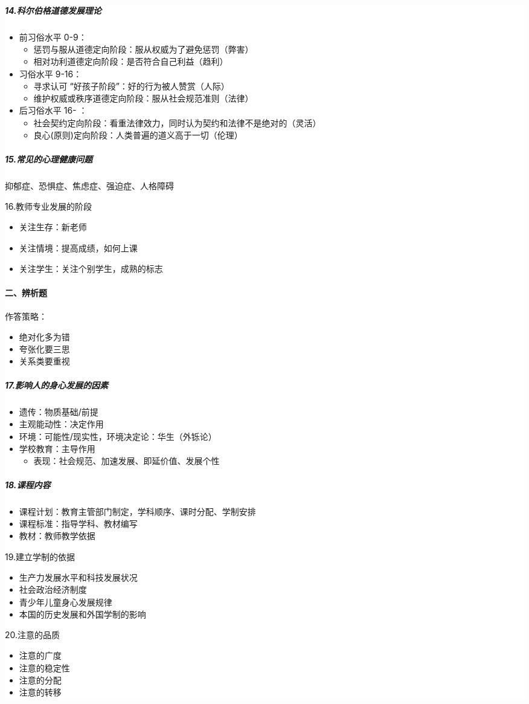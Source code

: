 ##### 14.科尔伯格道德发展理论

- 前习俗水平 0-9：
  - 惩罚与服从道德定向阶段：服从权威为了避免惩罚（弊害）
  - 相对功利道德定向阶段：是否符合自己利益（趋利）
- 习俗水平 9-16：
  - 寻求认可 “好孩子阶段”：好的行为被人赞赏（人际）
  - 维护权威或秩序道德定向阶段：服从社会规范准则（法律）
- 后习俗水平 16- ：
  - 社会契约定向阶段：看重法律效力，同时认为契约和法律不是绝对的（灵活）
  - 良心(原则)定向阶段：人类普遍的道义高于一切（伦理）

##### 15.常见的心理健康问题

抑郁症、恐惧症、焦虑症、强迫症、人格障碍

16.教师专业发展的阶段

- 关注生存：新老师

- 关注情境：提高成绩，如何上课

- 关注学生：关注个别学生，成熟的标志


#### 二、辨析题

作答策略：

- 绝对化多为错
- 夸张化要三思
- 关系类要重视

##### 17.影响人的身心发展的因素

- 遗传：物质基础/前提
- 主观能动性：决定作用
- 环境：可能性/现实性，环境决定论：华生（外铄论）
- 学校教育：主导作用
  - 表现：社会规范、加速发展、即延价值、发展个性

##### 18.课程内容

- 课程计划：教育主管部门制定，学科顺序、课时分配、学制安排
- 课程标准：指导学科、教材编写
- 教材：教师教学依据

19.建立学制的依据

- 生产力发展水平和科技发展状况
- 社会政治经济制度
- 青少年儿童身心发展规律
- 本国的历史发展和外国学制的影响

20.注意的品质

- 注意的广度
- 注意的稳定性
- 注意的分配
- 注意的转移
